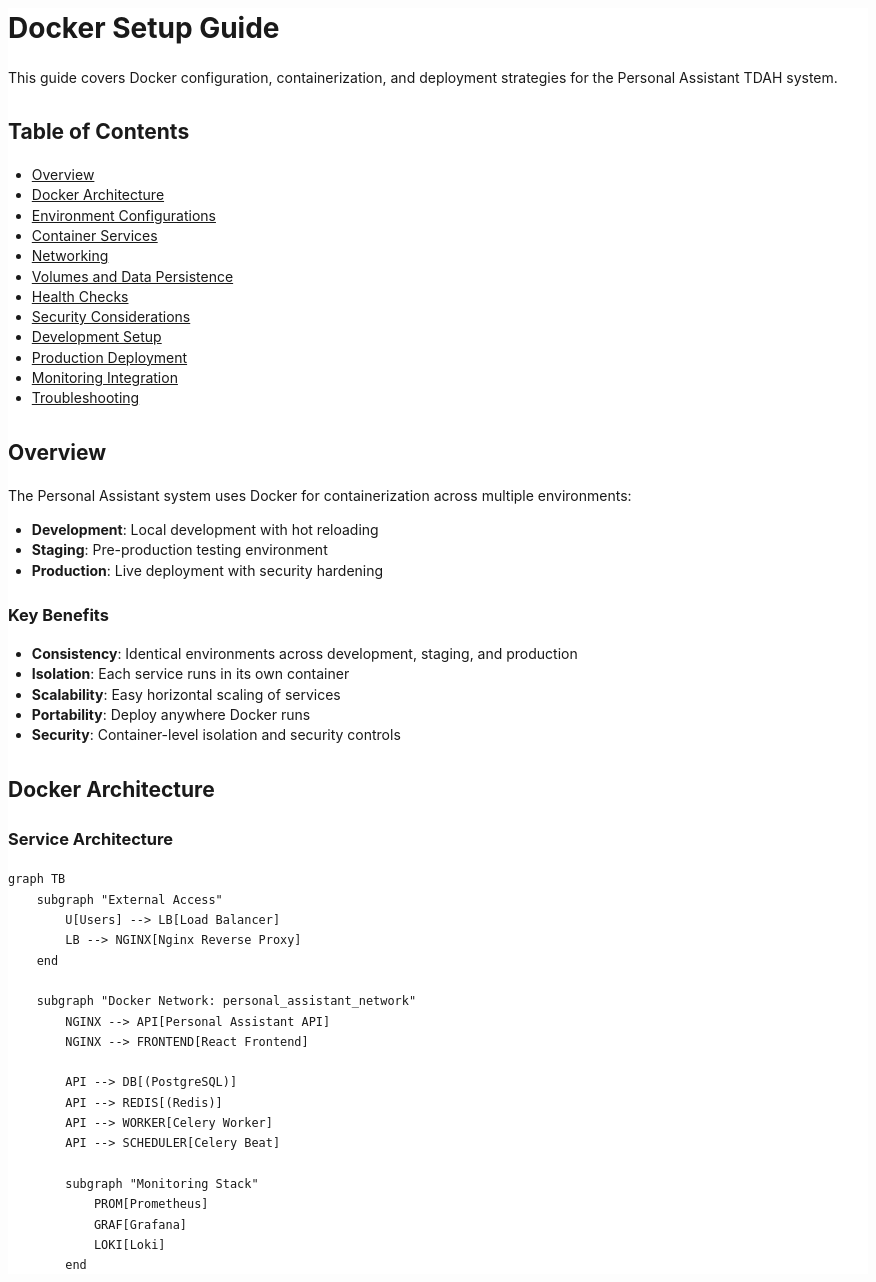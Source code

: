 # Docker Setup Guide

This guide covers Docker configuration, containerization, and deployment strategies for the Personal Assistant TDAH system.

## Table of Contents

- [Overview](#overview)
- [Docker Architecture](#docker-architecture)
- [Environment Configurations](#environment-configurations)
- [Container Services](#container-services)
- [Networking](#networking)
- [Volumes and Data Persistence](#volumes-and-data-persistence)
- [Health Checks](#health-checks)
- [Security Considerations](#security-considerations)
- [Development Setup](#development-setup)
- [Production Deployment](#production-deployment)
- [Monitoring Integration](#monitoring-integration)
- [Troubleshooting](#troubleshooting)

## Overview

The Personal Assistant system uses Docker for containerization across multiple environments:

- **Development**: Local development with hot reloading
- **Staging**: Pre-production testing environment
- **Production**: Live deployment with security hardening

### Key Benefits

- **Consistency**: Identical environments across development, staging, and production
- **Isolation**: Each service runs in its own container
- **Scalability**: Easy horizontal scaling of services
- **Portability**: Deploy anywhere Docker runs
- **Security**: Container-level isolation and security controls

## Docker Architecture

### Service Architecture

```mermaid
graph TB
    subgraph "External Access"
        U[Users] --> LB[Load Balancer]
        LB --> NGINX[Nginx Reverse Proxy]
    end

    subgraph "Docker Network: personal_assistant_network"
        NGINX --> API[Personal Assistant API]
        NGINX --> FRONTEND[React Frontend]

        API --> DB[(PostgreSQL)]
        API --> REDIS[(Redis)]
        API --> WORKER[Celery Worker]
        API --> SCHEDULER[Celery Beat]

        subgraph "Monitoring Stack"
            PROM[Prometheus]
            GRAF[Grafana]
            LOKI[Loki]
        end

```